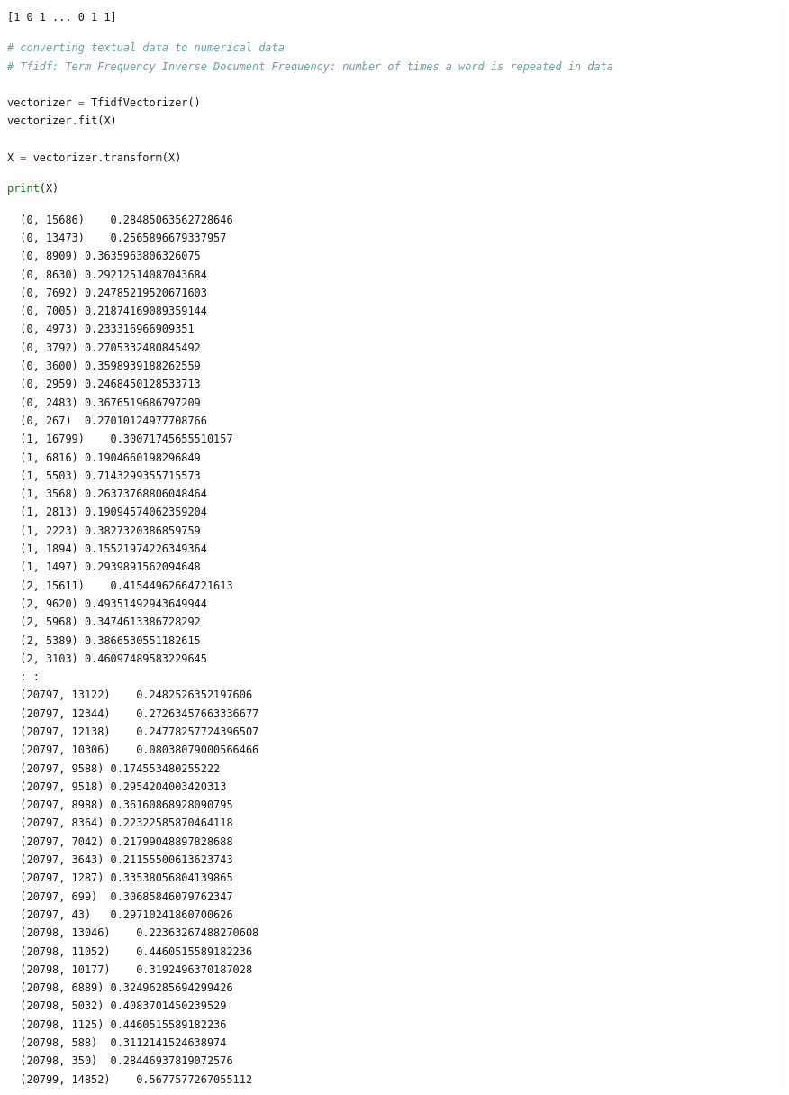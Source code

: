     [1 0 1 ... 0 1 1]
    


```python
# converting textual data to numerical data
# Tfidf: Term Frequency Inverse Document Frequency: number of times a word is repeated in data

vectorizer = TfidfVectorizer()
vectorizer.fit(X)

X = vectorizer.transform(X)
```


```python
print(X)
```

      (0, 15686)	0.28485063562728646
      (0, 13473)	0.2565896679337957
      (0, 8909)	0.3635963806326075
      (0, 8630)	0.29212514087043684
      (0, 7692)	0.24785219520671603
      (0, 7005)	0.21874169089359144
      (0, 4973)	0.233316966909351
      (0, 3792)	0.2705332480845492
      (0, 3600)	0.3598939188262559
      (0, 2959)	0.2468450128533713
      (0, 2483)	0.3676519686797209
      (0, 267)	0.27010124977708766
      (1, 16799)	0.30071745655510157
      (1, 6816)	0.1904660198296849
      (1, 5503)	0.7143299355715573
      (1, 3568)	0.26373768806048464
      (1, 2813)	0.19094574062359204
      (1, 2223)	0.3827320386859759
      (1, 1894)	0.15521974226349364
      (1, 1497)	0.2939891562094648
      (2, 15611)	0.41544962664721613
      (2, 9620)	0.49351492943649944
      (2, 5968)	0.3474613386728292
      (2, 5389)	0.3866530551182615
      (2, 3103)	0.46097489583229645
      :	:
      (20797, 13122)	0.2482526352197606
      (20797, 12344)	0.27263457663336677
      (20797, 12138)	0.24778257724396507
      (20797, 10306)	0.08038079000566466
      (20797, 9588)	0.174553480255222
      (20797, 9518)	0.2954204003420313
      (20797, 8988)	0.36160868928090795
      (20797, 8364)	0.22322585870464118
      (20797, 7042)	0.21799048897828688
      (20797, 3643)	0.21155500613623743
      (20797, 1287)	0.33538056804139865
      (20797, 699)	0.30685846079762347
      (20797, 43)	0.29710241860700626
      (20798, 13046)	0.22363267488270608
      (20798, 11052)	0.4460515589182236
      (20798, 10177)	0.3192496370187028
      (20798, 6889)	0.32496285694299426
      (20798, 5032)	0.4083701450239529
      (20798, 1125)	0.4460515589182236
      (20798, 588)	0.3112141524638974
      (20798, 350)	0.28446937819072576
      (20799, 14852)	0.5677577267055112